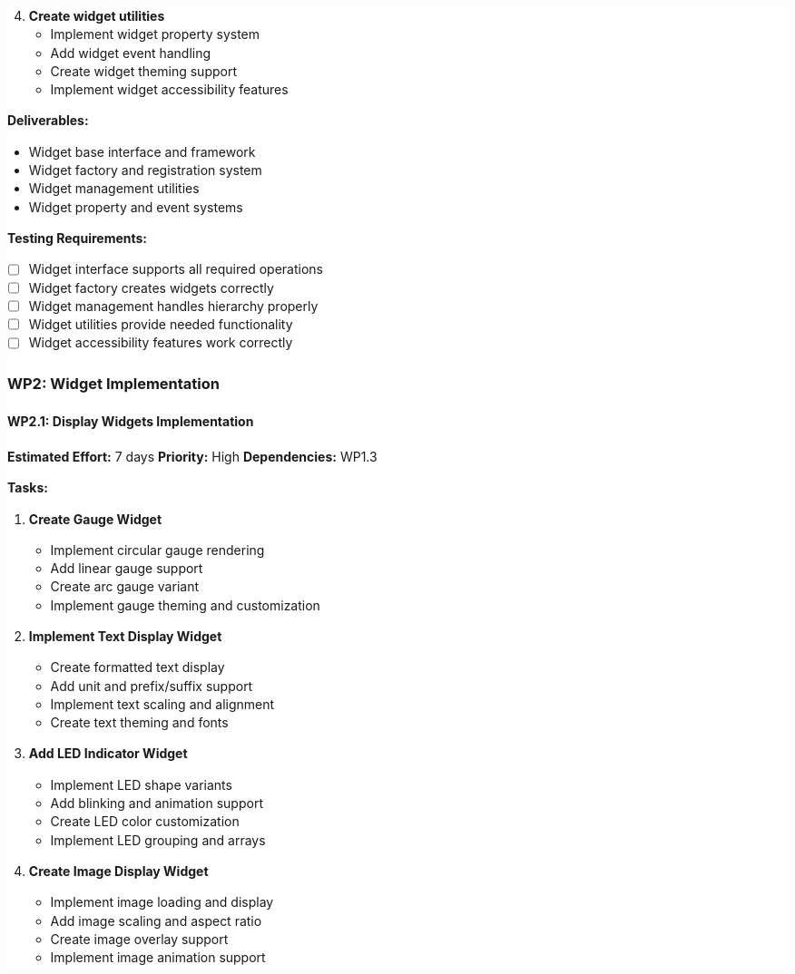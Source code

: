 4. **Create widget utilities**
   - Implement widget property system
   - Add widget event handling
   - Create widget theming support
   - Implement widget accessibility features

**Deliverables:**

- Widget base interface and framework
- Widget factory and registration system
- Widget management utilities
- Widget property and event systems

**Testing Requirements:**

- [ ] Widget interface supports all required operations
- [ ] Widget factory creates widgets correctly
- [ ] Widget management handles hierarchy properly
- [ ] Widget utilities provide needed functionality
- [ ] Widget accessibility features work correctly

### WP2: Widget Implementation

#### WP2.1: Display Widgets Implementation

**Estimated Effort:** 7 days
**Priority:** High
**Dependencies:** WP1.3

**Tasks:**

1. **Create Gauge Widget**

   - Implement circular gauge rendering
   - Add linear gauge support
   - Create arc gauge variant
   - Implement gauge theming and customization

2. **Implement Text Display Widget**

   - Create formatted text display
   - Add unit and prefix/suffix support
   - Implement text scaling and alignment
   - Create text theming and fonts

3. **Add LED Indicator Widget**

   - Implement LED shape variants
   - Add blinking and animation support
   - Create LED color customization
   - Implement LED grouping and arrays

4. **Create Image Display Widget**
   - Implement image loading and display
   - Add image scaling and aspect ratio
   - Create image overlay support
   - Implement image animation support
